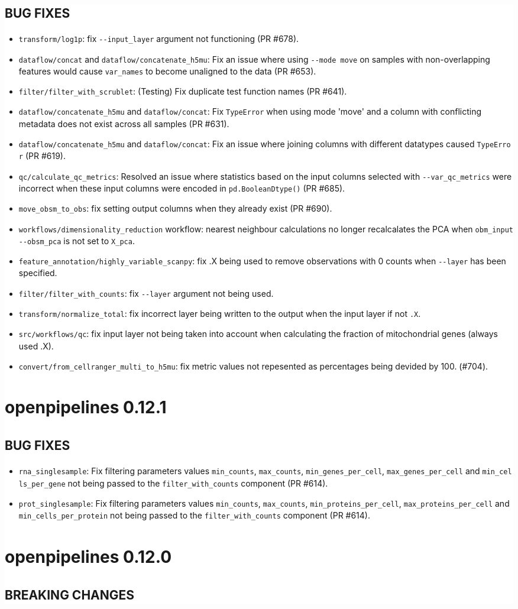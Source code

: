 ## BUG FIXES

* `transform/log1p`: fix `--input_layer` argument not functioning (PR #678). 

* `dataflow/concat` and `dataflow/concatenate_h5mu`: Fix an issue where using `--mode move` on samples with non-overlapping features would cause `var_names` to become unaligned to the data (PR #653).   

* `filter/filter_with_scrublet`: (Testing) Fix duplicate test function names (PR #641).

* `dataflow/concatenate_h5mu` and `dataflow/concat`: Fix `TypeError` when using mode 'move' and a column with conflicting metadata does not exist across all samples (PR #631).

* `dataflow/concatenate_h5mu` and `dataflow/concat`: Fix an issue where joining columns with different datatypes caused `TypeError` (PR #619).

* `qc/calculate_qc_metrics`: Resolved an issue where statistics based on the input columns selected with `--var_qc_metrics` were incorrect when these input columns were encoded in `pd.BooleanDtype()` (PR #685).

* `move_obsm_to_obs`: fix setting output columns when they already exist (PR #690).

* `workflows/dimensionality_reduction` workflow: nearest neighbour calculations no longer recalcalates the PCA when `obm_input` `--obsm_pca` is not set to `X_pca`.

* `feature_annotation/highly_variable_scanpy`: fix .X being used to remove observations with 0 counts when `--layer` has been specified. 

* `filter/filter_with_counts`: fix `--layer` argument not being used.

* `transform/normalize_total`: fix incorrect layer being written to the output when the input layer if not `.X`.

* `src/workflows/qc`: fix input layer not being taken into account when calculating the fraction of mitochondrial genes (always used .X).

* `convert/from_cellranger_multi_to_h5mu`: fix metric values not repesented as percentages being devided by 100. (#704).

# openpipelines 0.12.1

## BUG FIXES

* `rna_singlesample`: Fix filtering parameters values `min_counts`, `max_counts`, `min_genes_per_cell`, `max_genes_per_cell` and `min_cells_per_gene` not being passed to the `filter_with_counts` component (PR #614).

* `prot_singlesample`: Fix filtering parameters values `min_counts`, `max_counts`, `min_proteins_per_cell`, `max_proteins_per_cell` and `min_cells_per_protein` not being passed to the `filter_with_counts` component (PR #614).

# openpipelines 0.12.0

## BREAKING CHANGES
